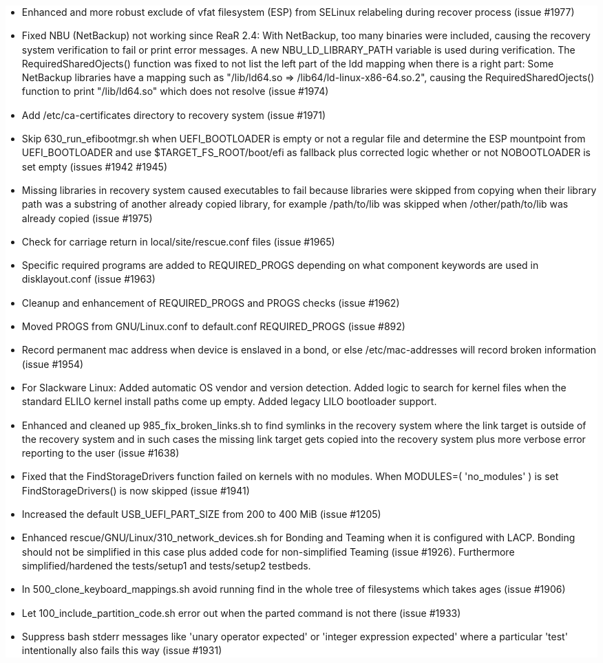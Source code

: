 * Enhanced and more robust exclude of vfat filesystem (ESP) from SELinux relabeling during recover process (issue #1977)

* Fixed NBU (NetBackup) not working since ReaR 2.4: With NetBackup, too many binaries were included, causing the recovery system verification to fail or print error messages. A new NBU_LD_LIBRARY_PATH variable is used during verification. The RequiredSharedOjects() function was fixed to not list the left part of the ldd mapping when there is a right part: Some NetBackup libraries have a mapping such as "/lib/ld64.so => /lib64/ld-linux-x86-64.so.2", causing the RequiredSharedOjects() function to print "/lib/ld64.so" which does not resolve (issue #1974)

* Add /etc/ca-certificates directory to recovery system (issue #1971)

* Skip 630_run_efibootmgr.sh when UEFI_BOOTLOADER is empty or not a regular file and determine the ESP mountpoint from UEFI_BOOTLOADER and use $TARGET_FS_ROOT/boot/efi as fallback plus corrected logic whether or not NOBOOTLOADER is set empty (issues #1942 #1945)

* Missing libraries in recovery system caused executables to fail because libraries were skipped from copying when their library path was a substring of another already copied library, for example /path/to/lib was skipped when /other/path/to/lib was already copied (issue #1975)

* Check for carriage return in local/site/rescue.conf files (issue #1965)

* Specific required programs are added to REQUIRED_PROGS depending on what component keywords are used in disklayout.conf (issue #1963)

* Cleanup and enhancement of REQUIRED_PROGS and PROGS checks (issue #1962)

* Moved PROGS from GNU/Linux.conf to default.conf REQUIRED_PROGS (issue #892)

* Record permanent mac address when device is enslaved in a bond, or else /etc/mac-addresses will record broken information (issue #1954)

* For Slackware Linux: Added automatic OS vendor and version detection. Added logic to search for kernel files when the standard ELILO kernel install paths come up empty. Added legacy LILO bootloader support.

* Enhanced and cleaned up 985_fix_broken_links.sh to find symlinks in the recovery system where the link target is outside of the recovery system and in such cases the missing link target gets copied into the recovery system plus more verbose error reporting to the user (issue #1638)

* Fixed that the FindStorageDrivers function failed on kernels with no modules.
When MODULES=( 'no_modules' ) is set FindStorageDrivers() is now skipped (issue #1941)

* Increased the default USB_UEFI_PART_SIZE from 200 to 400 MiB (issue #1205)

* Enhanced rescue/GNU/Linux/310_network_devices.sh for Bonding and Teaming
when it is configured with LACP. Bonding should not be simplified in this case
plus added code for non-simplified Teaming (issue #1926).
Furthermore simplified/hardened the tests/setup1 and tests/setup2 testbeds.

* In 500_clone_keyboard_mappings.sh avoid running find
in the whole tree of filesystems which takes ages (issue #1906)

* Let 100_include_partition_code.sh error out
when the parted command is not there (issue #1933)

* Suppress bash stderr messages like 'unary operator expected'
or 'integer expression expected' where a particular 'test'
intentionally also fails this way (issue #1931)
